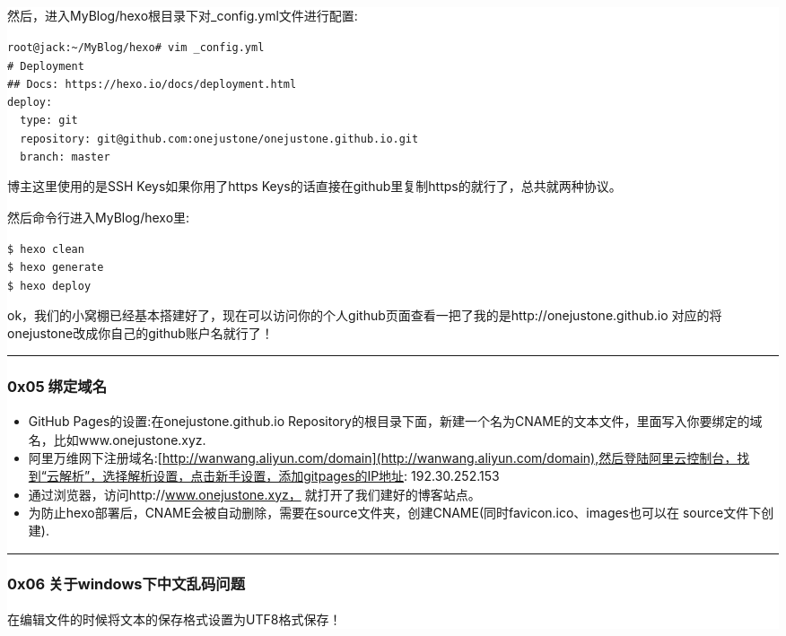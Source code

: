 然后，进入MyBlog/hexo根目录下对_config.yml文件进行配置:
```
root@jack:~/MyBlog/hexo# vim _config.yml
# Deployment
## Docs: https://hexo.io/docs/deployment.html
deploy:
  type: git
  repository: git@github.com:onejustone/onejustone.github.io.git
  branch: master
```
博主这里使用的是SSH Keys如果你用了https Keys的话直接在github里复制https的就行了，总共就两种协议。

然后命令行进入MyBlog/hexo里:
```
$ hexo clean
$ hexo generate
$ hexo deploy
```
ok，我们的小窝棚已经基本搭建好了，现在可以访问你的个人github页面查看一把了我的是http://onejustone.github.io 对应的将onejustone改成你自己的github账户名就行了！

---
### 0x05 绑定域名


* GitHub Pages的设置:在onejustone.github.io Repository的根目录下面，新建一个名为CNAME的文本文件，里面写入你要绑定的域名，比如www.onejustone.xyz.
*  阿里万维网下注册域名:[http://wanwang.aliyun.com/domain](http://wanwang.aliyun.com/domain),然后登陆阿里云控制台，找到“云解析”，选择解析设置，点击新手设置，添加gitpages的IP地址: 192.30.252.153
* 通过浏览器，访问http://www.onejustone.xyz， 就打开了我们建好的博客站点。
* 为防止hexo部署后，CNAME会被自动删除，需要在source文件夹，创建CNAME(同时favicon.ico、images也可以在
source文件下创建).

---
### 0x06 关于windows下中文乱码问题

在编辑文件的时候将文本的保存格式设置为UTF8格式保存！



